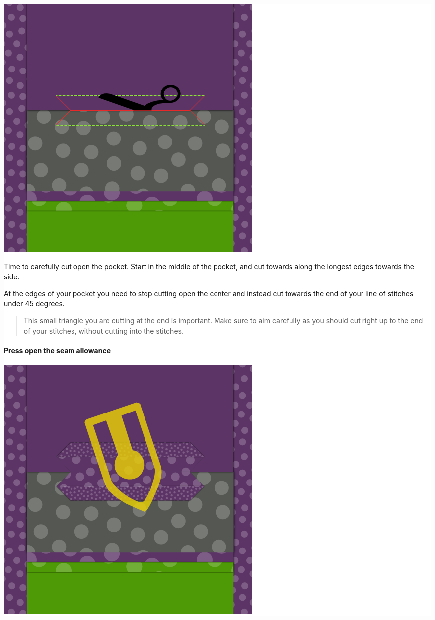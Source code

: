 ![Cut open the pocket](05e.png)

Time to carefully cut open the pocket. Start in the middle of the pocket, and cut towards along the longest edges towards the side.

At the edges of your pocket you need to stop cutting open the center and instead cut towards the end of your line of stitches under 45 degrees.

> This small triangle you are cutting at the end is important. Make sure to aim carefully as you should cut right up to the end of your stitches, without cutting into the stitches.

#### Press open the seam allowance

![Press open the seam allowance](05f.png)
